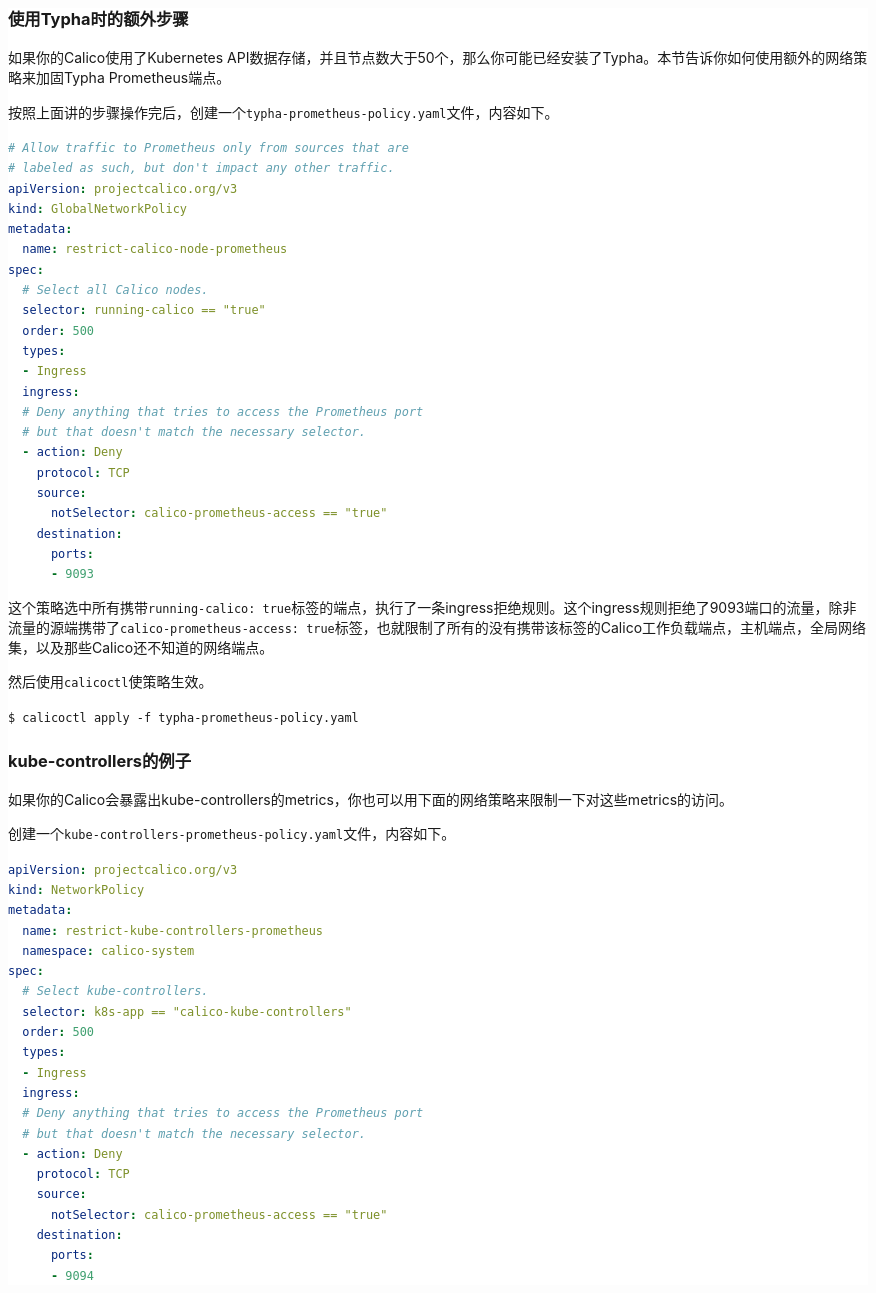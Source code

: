 ### 使用Typha时的额外步骤

如果你的Calico使用了Kubernetes API数据存储，并且节点数大于50个，那么你可能已经安装了Typha。本节告诉你如何使用额外的网络策略来加固Typha Prometheus端点。

按照上面讲的步骤操作完后，创建一个`typha-prometheus-policy.yaml`文件，内容如下。

```yaml
# Allow traffic to Prometheus only from sources that are
# labeled as such, but don't impact any other traffic.
apiVersion: projectcalico.org/v3
kind: GlobalNetworkPolicy
metadata:
  name: restrict-calico-node-prometheus
spec:
  # Select all Calico nodes.
  selector: running-calico == "true"
  order: 500
  types:
  - Ingress
  ingress:
  # Deny anything that tries to access the Prometheus port
  # but that doesn't match the necessary selector.
  - action: Deny
    protocol: TCP
    source:
      notSelector: calico-prometheus-access == "true"
    destination:
      ports:
      - 9093
```

这个策略选中所有携带`running-calico: true`标签的端点，执行了一条ingress拒绝规则。这个ingress规则拒绝了9093端口的流量，除非流量的源端携带了`calico-prometheus-access: true`标签，也就限制了所有的没有携带该标签的Calico工作负载端点，主机端点，全局网络集，以及那些Calico还不知道的网络端点。

然后使用`calicoctl`使策略生效。

```shell
$ calicoctl apply -f typha-prometheus-policy.yaml
```

### kube-controllers的例子

如果你的Calico会暴露出kube-controllers的metrics，你也可以用下面的网络策略来限制一下对这些metrics的访问。

创建一个`kube-controllers-prometheus-policy.yaml`文件，内容如下。

```yaml
apiVersion: projectcalico.org/v3
kind: NetworkPolicy
metadata:
  name: restrict-kube-controllers-prometheus
  namespace: calico-system
spec:
  # Select kube-controllers.
  selector: k8s-app == "calico-kube-controllers"
  order: 500
  types:
  - Ingress
  ingress:
  # Deny anything that tries to access the Prometheus port
  # but that doesn't match the necessary selector.
  - action: Deny
    protocol: TCP
    source:
      notSelector: calico-prometheus-access == "true"
    destination:
      ports:
      - 9094
```